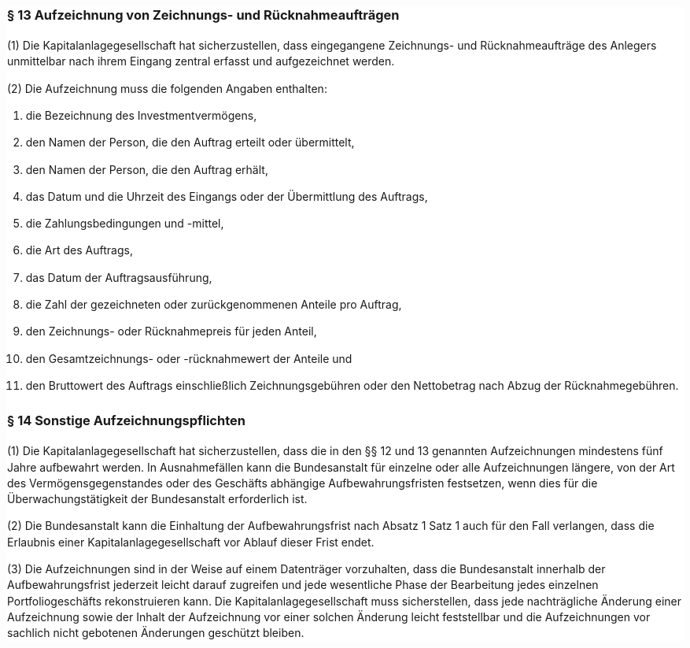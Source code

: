 ### § 13 Aufzeichnung von Zeichnungs- und Rücknahmeaufträgen

(1) Die Kapitalanlagegesellschaft hat sicherzustellen, dass
eingegangene Zeichnungs- und Rücknahmeaufträge des Anlegers
unmittelbar nach ihrem Eingang zentral erfasst und aufgezeichnet
werden.

(2) Die Aufzeichnung muss die folgenden Angaben enthalten:

1.  die Bezeichnung des Investmentvermögens,


2.  den Namen der Person, die den Auftrag erteilt oder übermittelt,


3.  den Namen der Person, die den Auftrag erhält,


4.  das Datum und die Uhrzeit des Eingangs oder der Übermittlung des
    Auftrags,


5.  die Zahlungsbedingungen und -mittel,


6.  die Art des Auftrags,


7.  das Datum der Auftragsausführung,


8.  die Zahl der gezeichneten oder zurückgenommenen Anteile pro Auftrag,


9.  den Zeichnungs- oder Rücknahmepreis für jeden Anteil,


10. den Gesamtzeichnungs- oder -rücknahmewert der Anteile und


11. den Bruttowert des Auftrags einschließlich Zeichnungsgebühren oder den
    Nettobetrag nach Abzug der Rücknahmegebühren.

### § 14 Sonstige Aufzeichnungspflichten

(1) Die Kapitalanlagegesellschaft hat sicherzustellen, dass die in den
§§ 12 und 13 genannten Aufzeichnungen mindestens fünf Jahre aufbewahrt
werden. In Ausnahmefällen kann die Bundesanstalt für einzelne oder
alle Aufzeichnungen längere, von der Art des Vermögensgegenstandes
oder des Geschäfts abhängige Aufbewahrungsfristen festsetzen, wenn
dies für die Überwachungstätigkeit der Bundesanstalt erforderlich ist.

(2) Die Bundesanstalt kann die Einhaltung der Aufbewahrungsfrist nach
Absatz 1 Satz 1 auch für den Fall verlangen, dass die Erlaubnis einer
Kapitalanlagegesellschaft vor Ablauf dieser Frist endet.

(3) Die Aufzeichnungen sind in der Weise auf einem Datenträger
vorzuhalten, dass die Bundesanstalt innerhalb der Aufbewahrungsfrist
jederzeit leicht darauf zugreifen und jede wesentliche Phase der
Bearbeitung jedes einzelnen Portfoliogeschäfts rekonstruieren kann.
Die Kapitalanlagegesellschaft muss sicherstellen, dass jede
nachträgliche Änderung einer Aufzeichnung sowie der Inhalt der
Aufzeichnung vor einer solchen Änderung leicht feststellbar und die
Aufzeichnungen vor sachlich nicht gebotenen Änderungen geschützt
bleiben.
